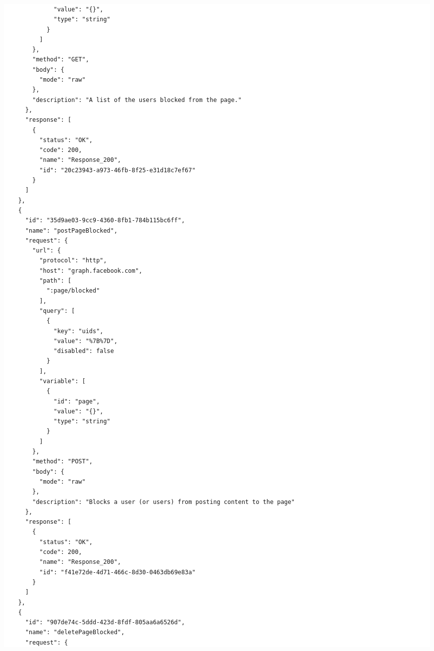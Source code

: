                   "value": "{}",
                  "type": "string"
                }
              ]
            },
            "method": "GET",
            "body": {
              "mode": "raw"
            },
            "description": "A list of the users blocked from the page."
          },
          "response": [
            {
              "status": "OK",
              "code": 200,
              "name": "Response_200",
              "id": "20c23943-a973-46fb-8f25-e31d18c7ef67"
            }
          ]
        },
        {
          "id": "35d9ae03-9cc9-4360-8fb1-784b115bc6ff",
          "name": "postPageBlocked",
          "request": {
            "url": {
              "protocol": "http",
              "host": "graph.facebook.com",
              "path": [
                ":page/blocked"
              ],
              "query": [
                {
                  "key": "uids",
                  "value": "%7B%7D",
                  "disabled": false
                }
              ],
              "variable": [
                {
                  "id": "page",
                  "value": "{}",
                  "type": "string"
                }
              ]
            },
            "method": "POST",
            "body": {
              "mode": "raw"
            },
            "description": "Blocks a user (or users) from posting content to the page"
          },
          "response": [
            {
              "status": "OK",
              "code": 200,
              "name": "Response_200",
              "id": "f41e72de-4d71-466c-8d30-0463db69e83a"
            }
          ]
        },
        {
          "id": "907de74c-5ddd-423d-8fdf-805aa6a6526d",
          "name": "deletePageBlocked",
          "request": {